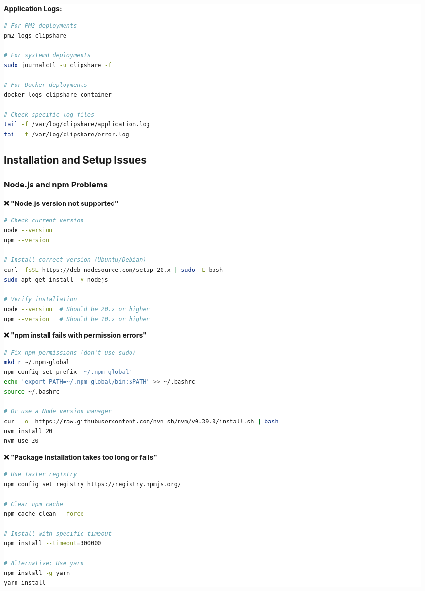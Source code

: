 **Application Logs:**
```bash
# For PM2 deployments
pm2 logs clipshare

# For systemd deployments  
sudo journalctl -u clipshare -f

# For Docker deployments
docker logs clipshare-container

# Check specific log files
tail -f /var/log/clipshare/application.log
tail -f /var/log/clipshare/error.log
```

## Installation and Setup Issues

### Node.js and npm Problems

**❌ "Node.js version not supported"**

```bash
# Check current version
node --version
npm --version

# Install correct version (Ubuntu/Debian)
curl -fsSL https://deb.nodesource.com/setup_20.x | sudo -E bash -
sudo apt-get install -y nodejs

# Verify installation
node --version  # Should be 20.x or higher
npm --version   # Should be 10.x or higher
```

**❌ "npm install fails with permission errors"**

```bash
# Fix npm permissions (don't use sudo)
mkdir ~/.npm-global
npm config set prefix '~/.npm-global'
echo 'export PATH=~/.npm-global/bin:$PATH' >> ~/.bashrc
source ~/.bashrc

# Or use a Node version manager
curl -o- https://raw.githubusercontent.com/nvm-sh/nvm/v0.39.0/install.sh | bash
nvm install 20
nvm use 20
```

**❌ "Package installation takes too long or fails"**

```bash
# Use faster registry
npm config set registry https://registry.npmjs.org/

# Clear npm cache
npm cache clean --force

# Install with specific timeout
npm install --timeout=300000

# Alternative: Use yarn
npm install -g yarn
yarn install
```